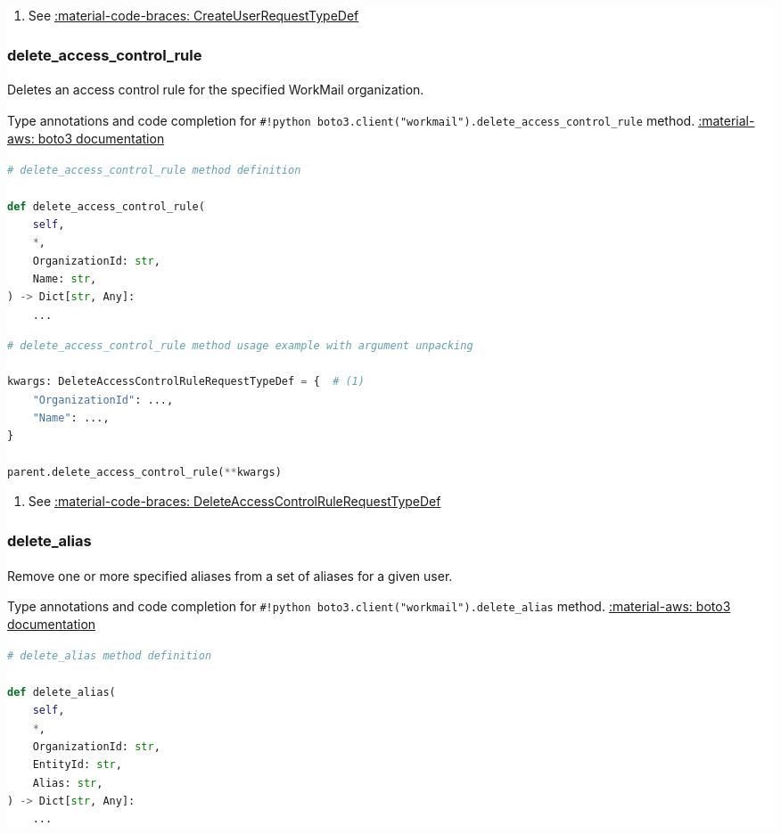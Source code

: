 1. See [:material-code-braces: CreateUserRequestTypeDef](./type_defs.md#createuserrequesttypedef)

### delete\_access\_control\_rule

Deletes an access control rule for the specified WorkMail organization.

Type annotations and code completion for `#!python boto3.client("workmail").delete_access_control_rule` method.
[:material-aws: boto3 documentation](https://boto3.amazonaws.com/v1/documentation/api/latest/reference/services/workmail/client/delete_access_control_rule.html)

```python
# delete_access_control_rule method definition

def delete_access_control_rule(
    self,
    *,
    OrganizationId: str,
    Name: str,
) -> Dict[str, Any]:
    ...
```

```python
# delete_access_control_rule method usage example with argument unpacking

kwargs: DeleteAccessControlRuleRequestTypeDef = {  # (1)
    "OrganizationId": ...,
    "Name": ...,
}

parent.delete_access_control_rule(**kwargs)
```

1. See [:material-code-braces: DeleteAccessControlRuleRequestTypeDef](./type_defs.md#deleteaccesscontrolrulerequesttypedef)

### delete\_alias

Remove one or more specified aliases from a set of aliases for a given user.

Type annotations and code completion for `#!python boto3.client("workmail").delete_alias` method.
[:material-aws: boto3 documentation](https://boto3.amazonaws.com/v1/documentation/api/latest/reference/services/workmail/client/delete_alias.html)

```python
# delete_alias method definition

def delete_alias(
    self,
    *,
    OrganizationId: str,
    EntityId: str,
    Alias: str,
) -> Dict[str, Any]:
    ...
```
